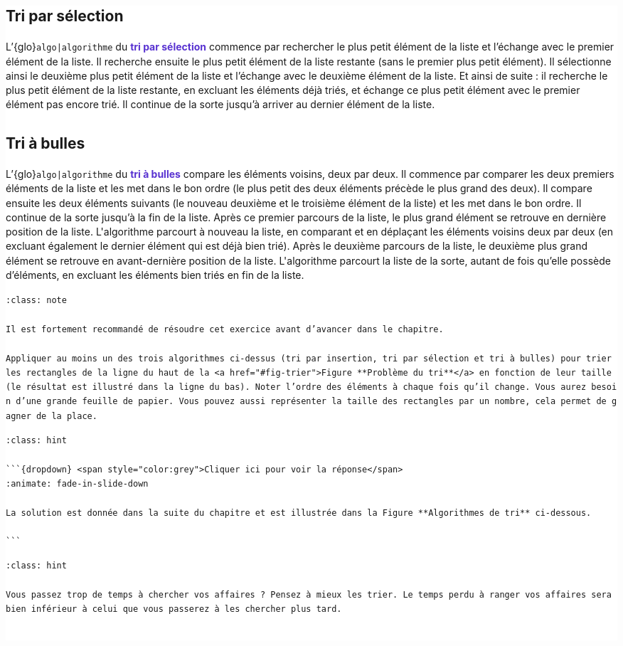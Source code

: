 ## Tri par sélection

L’{glo}`algo|algorithme` du **<span style="color:rgb(89, 51, 209)">tri par sélection</span>** commence par rechercher le plus petit élément de la liste et l’échange avec le premier élément de la liste. Il recherche ensuite le plus petit élément de la liste restante (sans le premier plus petit élément). Il sélectionne ainsi le deuxième plus petit élément de la liste et l’échange avec le deuxième élément de la liste. Et ainsi de suite : il recherche le plus petit élément de la liste restante, en excluant les éléments déjà triés, et échange ce plus petit élément avec le premier élément pas encore trié. Il continue de la sorte jusqu’à arriver au dernier élément de la liste. 

## Tri à bulles

L’{glo}`algo|algorithme` du **<span style="color:rgb(89, 51, 209)">tri à bulles</span>** compare les éléments voisins, deux par deux. Il commence par comparer les deux premiers éléments de la liste et les met dans le bon ordre (le plus petit des deux éléments précède le plus grand des deux). Il compare ensuite les deux éléments suivants (le nouveau deuxième et le troisième élément de la liste) et les met dans le bon ordre. Il continue de la sorte jusqu’à la fin de la liste. Après ce premier parcours de la liste, le plus grand élément se retrouve en dernière position de la liste. L'algorithme parcourt à nouveau la liste, en comparant et en déplaçant les éléments voisins deux par deux (en excluant également le dernier élément qui est déjà bien trié). Après le deuxième parcours de la liste, le deuxième plus grand élément se retrouve en avant-dernière position de la liste. L'algorithme parcourt la liste de la sorte, autant de fois qu’elle possède d’éléments, en excluant les éléments bien triés en fin de la liste.


````{admonition} Exercice - application 1 : algorithme de tri 
:class: note

Il est fortement recommandé de résoudre cet exercice avant d’avancer dans le chapitre. 

Appliquer au moins un des trois algorithmes ci-dessus (tri par insertion, tri par sélection et tri à bulles) pour trier les rectangles de la ligne du haut de la <a href="#fig-trier">Figure **Problème du tri**</a> en fonction de leur taille (le résultat est illustré dans la ligne du bas). Noter l’ordre des éléments à chaque fois qu’il change. Vous aurez besoin d’une grande feuille de papier. Vous pouvez aussi représenter la taille des rectangles par un nombre, cela permet de gagner de la place. 

````

````{admonition} Solution - application 1 : algorithme de tri
:class: hint

```{dropdown} <span style="color:grey">Cliquer ici pour voir la réponse</span>
:animate: fade-in-slide-down

La solution est donnée dans la suite du chapitre et est illustrée dans la Figure **Algorithmes de tri** ci-dessous.

```
````

````{admonition} Anecdote
:class: hint

Vous passez trop de temps à chercher vos affaires ? Pensez à mieux les trier. Le temps perdu à ranger vos affaires sera bien inférieur à celui que vous passerez à les chercher plus tard.

````
<br> 
